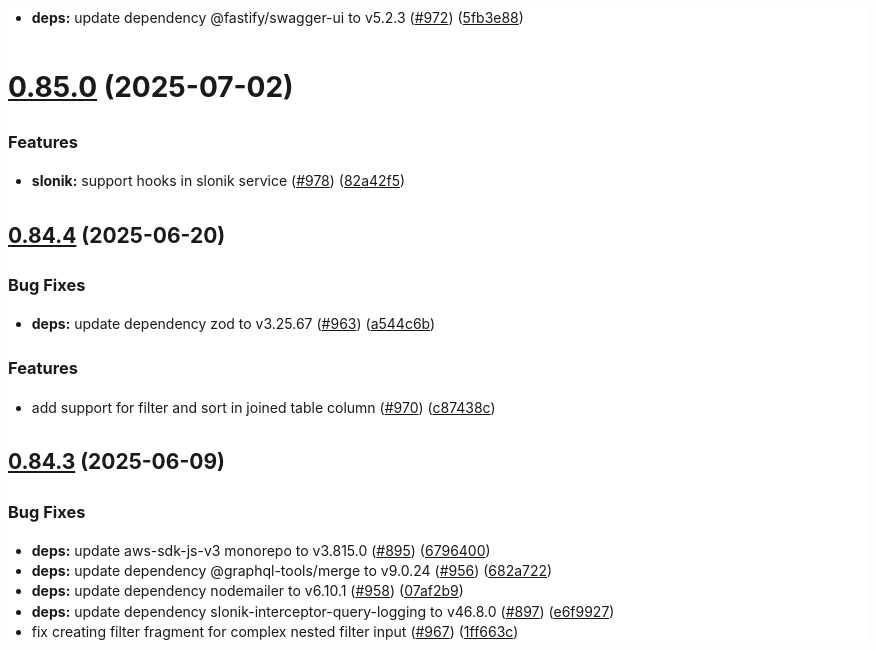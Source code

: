 * **deps:** update dependency @fastify/swagger-ui to v5.2.3 ([#972](https://github.com/dzangolab/fastify/issues/972)) ([5fb3e88](https://github.com/dzangolab/fastify/commit/5fb3e884d1f0c8f6a771157b5d84c3c47ed66a84))



# [0.85.0](https://github.com/dzangolab/fastify/compare/v0.84.4...v0.85.0) (2025-07-02)


### Features

* **slonik:** support hooks in slonik service ([#978](https://github.com/dzangolab/fastify/issues/978)) ([82a42f5](https://github.com/dzangolab/fastify/commit/82a42f5906f60a15faefdb23801dffe5b1be4047))



## [0.84.4](https://github.com/dzangolab/fastify/compare/v0.84.3...v0.84.4) (2025-06-20)


### Bug Fixes

* **deps:** update dependency zod to v3.25.67 ([#963](https://github.com/dzangolab/fastify/issues/963)) ([a544c6b](https://github.com/dzangolab/fastify/commit/a544c6b39ef838f374946ad5657abee113abc06b))


### Features

* add support for filter and sort in joined table column ([#970](https://github.com/dzangolab/fastify/issues/970)) ([c87438c](https://github.com/dzangolab/fastify/commit/c87438cd200a1338a4fd0fc2daa9e105e6d219d9))



## [0.84.3](https://github.com/dzangolab/fastify/compare/v0.84.2...v0.84.3) (2025-06-09)


### Bug Fixes

* **deps:** update aws-sdk-js-v3 monorepo to v3.815.0 ([#895](https://github.com/dzangolab/fastify/issues/895)) ([6796400](https://github.com/dzangolab/fastify/commit/679640090958c5c39a44b787ac628b7315568b6e))
* **deps:** update dependency @graphql-tools/merge to v9.0.24 ([#956](https://github.com/dzangolab/fastify/issues/956)) ([682a722](https://github.com/dzangolab/fastify/commit/682a722c71bd94c09758c6fc032dc760db1154d5))
* **deps:** update dependency nodemailer to v6.10.1 ([#958](https://github.com/dzangolab/fastify/issues/958)) ([07af2b9](https://github.com/dzangolab/fastify/commit/07af2b91d030cf814980da2d0d8f857e2acf6935))
* **deps:** update dependency slonik-interceptor-query-logging to v46.8.0 ([#897](https://github.com/dzangolab/fastify/issues/897)) ([e6f9927](https://github.com/dzangolab/fastify/commit/e6f9927a268ef7f2e61fe18532ce17aa5ea34bdc))
* fix creating filter fragment for complex nested filter input ([#967](https://github.com/dzangolab/fastify/issues/967)) ([1ff663c](https://github.com/dzangolab/fastify/commit/1ff663c1860b69753ed9bd68d8603bbcf7fcc5c2))
